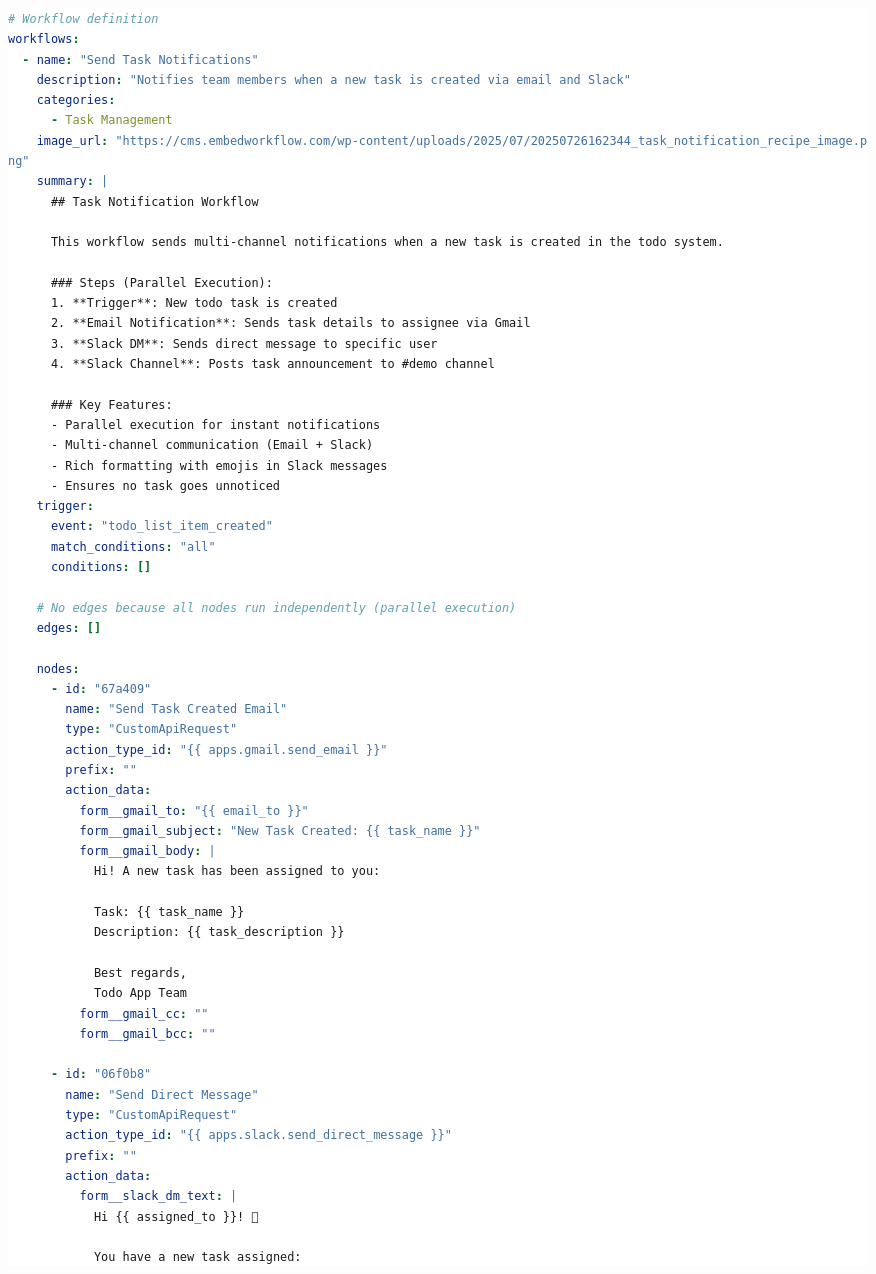 ```yaml
# Workflow definition
workflows:
  - name: "Send Task Notifications"
    description: "Notifies team members when a new task is created via email and Slack"
    categories:
      - Task Management
    image_url: "https://cms.embedworkflow.com/wp-content/uploads/2025/07/20250726162344_task_notification_recipe_image.png"
    summary: |
      ## Task Notification Workflow

      This workflow sends multi-channel notifications when a new task is created in the todo system.

      ### Steps (Parallel Execution):
      1. **Trigger**: New todo task is created
      2. **Email Notification**: Sends task details to assignee via Gmail
      3. **Slack DM**: Sends direct message to specific user
      4. **Slack Channel**: Posts task announcement to #demo channel

      ### Key Features:
      - Parallel execution for instant notifications
      - Multi-channel communication (Email + Slack)
      - Rich formatting with emojis in Slack messages
      - Ensures no task goes unnoticed
    trigger:
      event: "todo_list_item_created"
      match_conditions: "all"
      conditions: []

    # No edges because all nodes run independently (parallel execution)
    edges: []

    nodes:
      - id: "67a409"
        name: "Send Task Created Email"
        type: "CustomApiRequest"
        action_type_id: "{{ apps.gmail.send_email }}"
        prefix: ""
        action_data:
          form__gmail_to: "{{ email_to }}"
          form__gmail_subject: "New Task Created: {{ task_name }}"
          form__gmail_body: |
            Hi! A new task has been assigned to you: 
            
            Task: {{ task_name }} 
            Description: {{ task_description }} 
            
            Best regards,
            Todo App Team
          form__gmail_cc: ""
          form__gmail_bcc: ""

      - id: "06f0b8"
        name: "Send Direct Message"
        type: "CustomApiRequest"
        action_type_id: "{{ apps.slack.send_direct_message }}"
        prefix: ""
        action_data:
          form__slack_dm_text: |
            Hi {{ assigned_to }}! 👋

            You have a new task assigned:
```